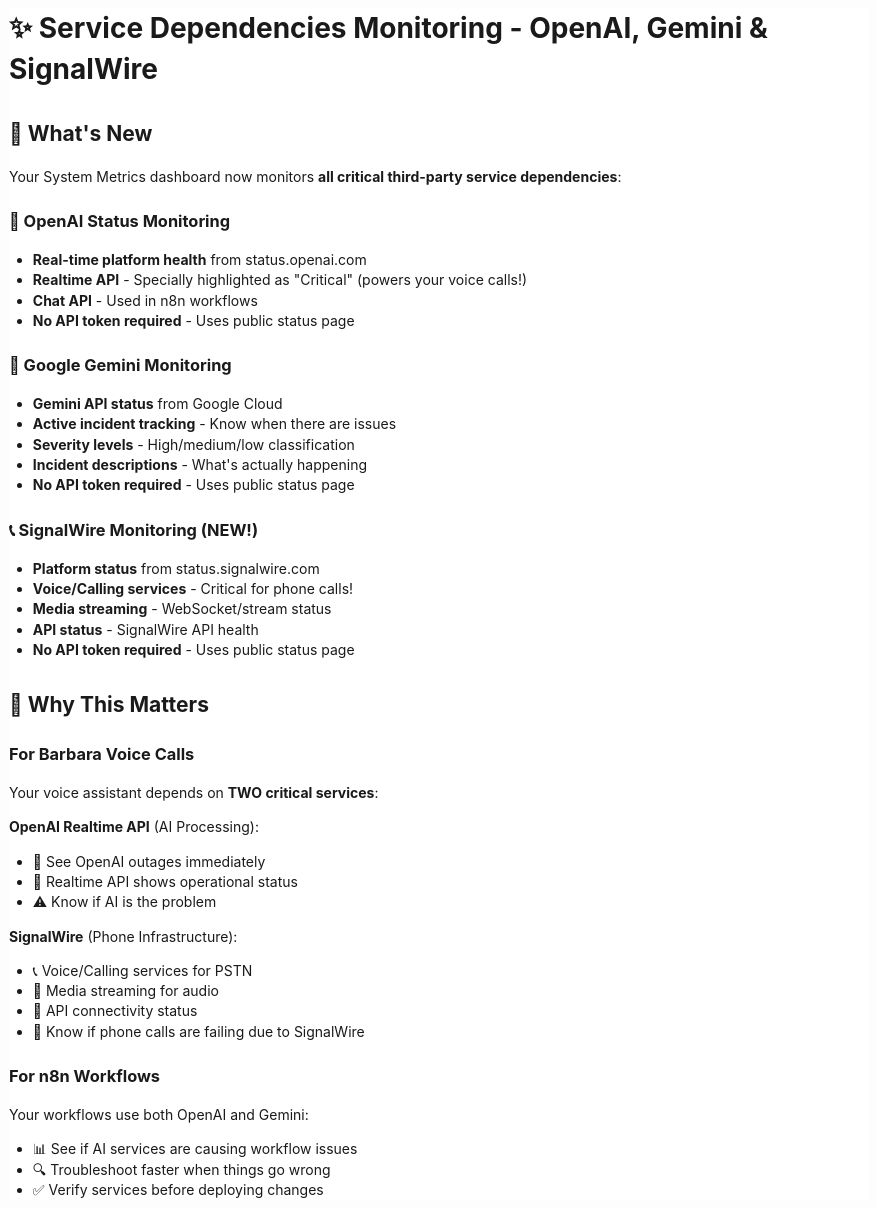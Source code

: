 # ✨ Service Dependencies Monitoring - OpenAI, Gemini & SignalWire

## 🎉 What's New

Your System Metrics dashboard now monitors **all critical third-party service dependencies**:

### 🤖 OpenAI Status Monitoring
- **Real-time platform health** from status.openai.com
- **Realtime API** - Specially highlighted as "Critical" (powers your voice calls!)
- **Chat API** - Used in n8n workflows
- **No API token required** - Uses public status page

### 🌟 Google Gemini Monitoring
- **Gemini API status** from Google Cloud
- **Active incident tracking** - Know when there are issues
- **Severity levels** - High/medium/low classification
- **Incident descriptions** - What's actually happening
- **No API token required** - Uses public status page

### 📞 SignalWire Monitoring (NEW!)
- **Platform status** from status.signalwire.com
- **Voice/Calling services** - Critical for phone calls!
- **Media streaming** - WebSocket/stream status
- **API status** - SignalWire API health
- **No API token required** - Uses public status page

## 🎯 Why This Matters

### For Barbara Voice Calls
Your voice assistant depends on **TWO critical services**:

**OpenAI Realtime API** (AI Processing):
- 🚨 See OpenAI outages immediately
- 🔴 Realtime API shows operational status
- ⚠️ Know if AI is the problem

**SignalWire** (Phone Infrastructure):
- 📞 Voice/Calling services for PSTN
- 🌊 Media streaming for audio
- 🔌 API connectivity status
- 🚨 Know if phone calls are failing due to SignalWire

### For n8n Workflows
Your workflows use both OpenAI and Gemini:
- 📊 See if AI services are causing workflow issues
- 🔍 Troubleshoot faster when things go wrong
- ✅ Verify services before deploying changes
